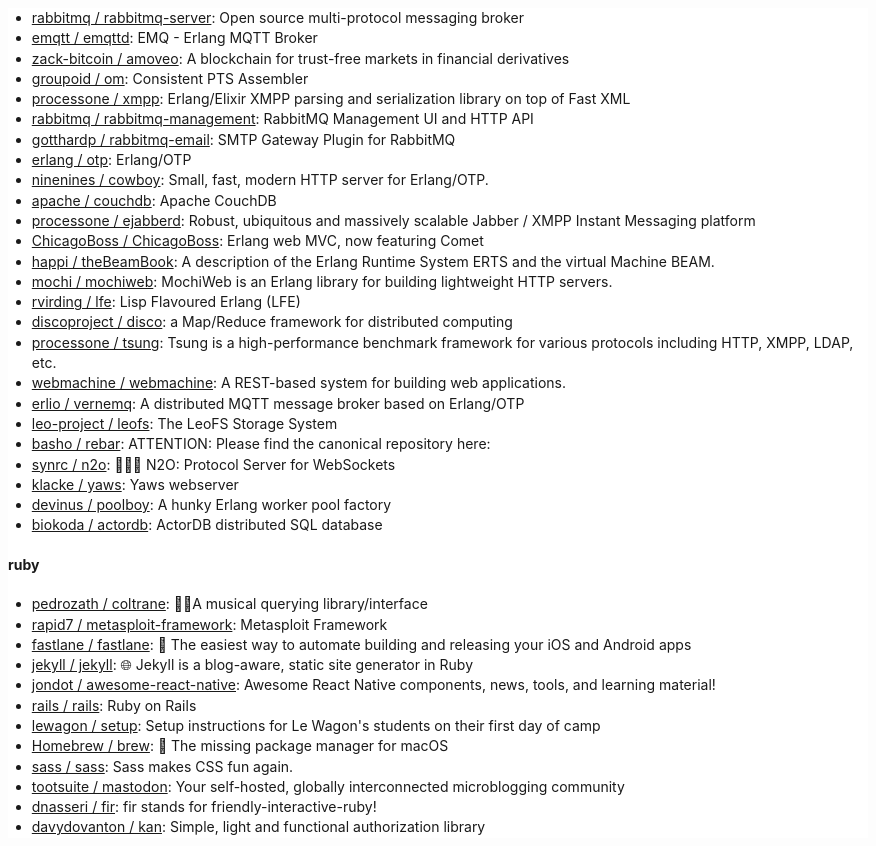 * [rabbitmq / rabbitmq-server](https://github.com/rabbitmq/rabbitmq-server):  Open source multi-protocol messaging broker
* [emqtt / emqttd](https://github.com/emqtt/emqttd):  EMQ - Erlang MQTT Broker
* [zack-bitcoin / amoveo](https://github.com/zack-bitcoin/amoveo):  A blockchain for trust-free markets in financial derivatives
* [groupoid / om](https://github.com/groupoid/om):  Consistent PTS Assembler
* [processone / xmpp](https://github.com/processone/xmpp):  Erlang/Elixir XMPP parsing and serialization library on top of Fast XML
* [rabbitmq / rabbitmq-management](https://github.com/rabbitmq/rabbitmq-management):  RabbitMQ Management UI and HTTP API
* [gotthardp / rabbitmq-email](https://github.com/gotthardp/rabbitmq-email):  SMTP Gateway Plugin for RabbitMQ
* [erlang / otp](https://github.com/erlang/otp):  Erlang/OTP
* [ninenines / cowboy](https://github.com/ninenines/cowboy):  Small, fast, modern HTTP server for Erlang/OTP.
* [apache / couchdb](https://github.com/apache/couchdb):  Apache CouchDB
* [processone / ejabberd](https://github.com/processone/ejabberd):  Robust, ubiquitous and massively scalable Jabber / XMPP Instant Messaging platform
* [ChicagoBoss / ChicagoBoss](https://github.com/ChicagoBoss/ChicagoBoss):  Erlang web MVC, now featuring Comet
* [happi / theBeamBook](https://github.com/happi/theBeamBook):  A description of the Erlang Runtime System ERTS and the virtual Machine BEAM.
* [mochi / mochiweb](https://github.com/mochi/mochiweb):  MochiWeb is an Erlang library for building lightweight HTTP servers.
* [rvirding / lfe](https://github.com/rvirding/lfe):  Lisp Flavoured Erlang (LFE)
* [discoproject / disco](https://github.com/discoproject/disco):  a Map/Reduce framework for distributed computing
* [processone / tsung](https://github.com/processone/tsung):  Tsung is a high-performance benchmark framework for various protocols including HTTP, XMPP, LDAP, etc.
* [webmachine / webmachine](https://github.com/webmachine/webmachine):  A REST-based system for building web applications.
* [erlio / vernemq](https://github.com/erlio/vernemq):  A distributed MQTT message broker based on Erlang/OTP
* [leo-project / leofs](https://github.com/leo-project/leofs):  The LeoFS Storage System
* [basho / rebar](https://github.com/basho/rebar):  ATTENTION: Please find the canonical repository here:
* [synrc / n2o](https://github.com/synrc/n2o):  🔵🔵🔴 N2O: Protocol Server for WebSockets
* [klacke / yaws](https://github.com/klacke/yaws):  Yaws webserver
* [devinus / poolboy](https://github.com/devinus/poolboy):  A hunky Erlang worker pool factory
* [biokoda / actordb](https://github.com/biokoda/actordb):  ActorDB distributed SQL database

#### ruby

* [pedrozath / coltrane](https://github.com/pedrozath/coltrane):  🎹🎸A musical querying library/interface
* [rapid7 / metasploit-framework](https://github.com/rapid7/metasploit-framework):  Metasploit Framework
* [fastlane / fastlane](https://github.com/fastlane/fastlane):  🚀 The easiest way to automate building and releasing your iOS and Android apps
* [jekyll / jekyll](https://github.com/jekyll/jekyll):  🌐 Jekyll is a blog-aware, static site generator in Ruby
* [jondot / awesome-react-native](https://github.com/jondot/awesome-react-native):  Awesome React Native components, news, tools, and learning material!
* [rails / rails](https://github.com/rails/rails):  Ruby on Rails
* [lewagon / setup](https://github.com/lewagon/setup):  Setup instructions for Le Wagon's students on their first day of camp
* [Homebrew / brew](https://github.com/Homebrew/brew):  🍺 The missing package manager for macOS
* [sass / sass](https://github.com/sass/sass):  Sass makes CSS fun again.
* [tootsuite / mastodon](https://github.com/tootsuite/mastodon):  Your self-hosted, globally interconnected microblogging community
* [dnasseri / fir](https://github.com/dnasseri/fir):  fir stands for friendly-interactive-ruby!
* [davydovanton / kan](https://github.com/davydovanton/kan):  Simple, light and functional authorization library